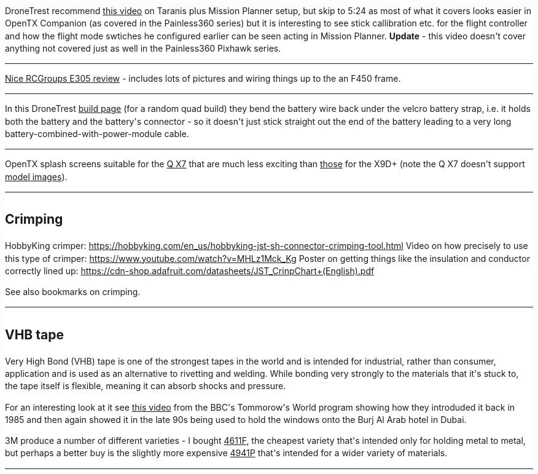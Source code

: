 
DroneTrest recommend [this video](https://youtu.be/S-LSZQk1Ya8?t=324) on Taranis plus Mission Planner setup, but skip to 5:24 as most of what it covers looks easier in OpenTX Companion (as covered in the Painless360 series) but it is interesting to see stick callibration etc. for the flight controller and how the flight mode swtiches he configured earlier can be seen acting in Mission Planner. **Update** - this video doesn't cover anything not covered just as well in the Painless360 Pixhawk series.

---

[Nice RCGroups E305 review](https://www.rcgroups.com/forums/showthread.php?2456770-Review-DJI-E305-Tuned-Propulsion-System) - includes lots of pictures and wiring things up to the an F450 frame.

---

In this DroneTrest [build page](http://www.dronetrest.com/t/qav-zmr-250-assembly-build-guide/1244) (for a random quad build) they bend the battery wire back under the velcro battery strap, i.e. it holds both the battery and the battery's connector - so it doesn't just stick straight out the end of the battery leading to a very long battery-combined-with-power-module cable.

---

OpenTX splash screens suitable for the [Q X7](http://www.open-tx.org/screens-9x.html) that are much less exciting than [those](http://www.open-tx.org/screens-taranis.html) for the X9D+ (note the Q X7 doesn't support [model images](http://www.open-tx.org/icons-taranis.html)).

---

Crimping
--------

HobbyKing crimper: https://hobbyking.com/en_us/hobbyking-jst-sh-connector-crimping-tool.html
Video on how precisely to use this type of crimper: https://www.youtube.com/watch?v=MHLz1Mck_Kg
Poster on getting things like the insulation and conductor correctly lined up: https://cdn-shop.adafruit.com/datasheets/JST_CrinpChart+(English).pdf

See also bookmarks on crimping.

---

VHB tape
--------

Very High Bond (VHB) tape is one of the strongest tapes in the world and is intended for industrial, rather than consumer, application and is used as an alternative to rivetting and welding. While bonding very strongly to the materials that it's stuck to, the tape itself is flexible, meaning it can absorb shocks and pressure.

For an interesting look at it see [this video](https://www.youtube.com/watch?v=x0LM6HXMolA) from the BBC's Tommorow's World program showing how they introduded it back in 1985 and then again showed it in the late 90s being used to hold the windows onto the Burj Al Arab hotel in Dubai.

3M produce a number of different varieties - I bought [4611F](https://www.amazon.co.uk/3M-Adhesive-4611F-Temperatures-Metals/dp/B00EDLV24U/), the cheapest variety that's intended only for holding metal to metal, but perhaps a better buy is the slightly more expensive [4941P](https://www.amazon.co.uk/3M-Adhesive-Different-Material-Combinations/dp/B00EDLCS9S/) that's intended for a wider variety of materials.

---